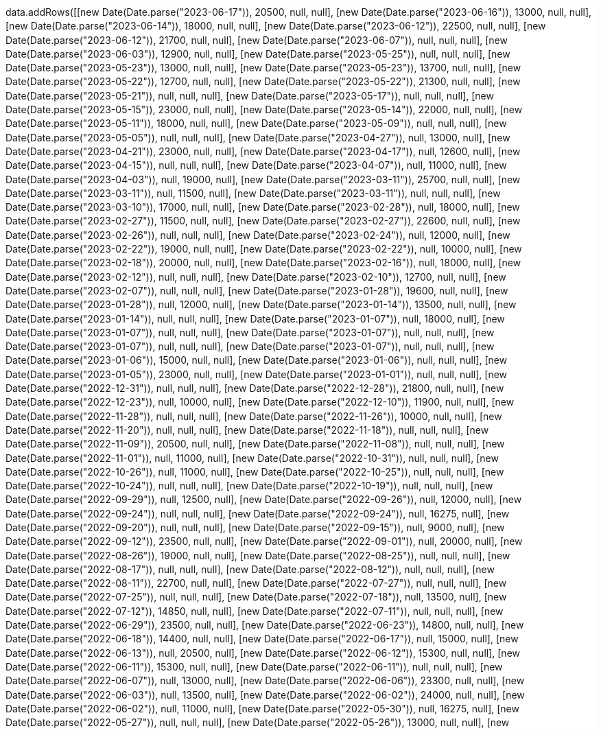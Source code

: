 
data.addRows([[new Date(Date.parse("2023-06-17")), 20500, null, null], [new Date(Date.parse("2023-06-16")), 13000, null, null], [new Date(Date.parse("2023-06-14")), 18000, null, null], [new Date(Date.parse("2023-06-12")), 22500, null, null], [new Date(Date.parse("2023-06-12")), 21700, null, null], [new Date(Date.parse("2023-06-07")), null, null, null], [new Date(Date.parse("2023-06-03")), 12900, null, null], [new Date(Date.parse("2023-05-25")), null, null, null], [new Date(Date.parse("2023-05-23")), 13000, null, null], [new Date(Date.parse("2023-05-23")), 13700, null, null], [new Date(Date.parse("2023-05-22")), 12700, null, null], [new Date(Date.parse("2023-05-22")), 21300, null, null], [new Date(Date.parse("2023-05-21")), null, null, null], [new Date(Date.parse("2023-05-17")), null, null, null], [new Date(Date.parse("2023-05-15")), 23000, null, null], [new Date(Date.parse("2023-05-14")), 22000, null, null], [new Date(Date.parse("2023-05-11")), 18000, null, null], [new Date(Date.parse("2023-05-09")), null, null, null], [new Date(Date.parse("2023-05-05")), null, null, null], [new Date(Date.parse("2023-04-27")), null, 13000, null], [new Date(Date.parse("2023-04-21")), 23000, null, null], [new Date(Date.parse("2023-04-17")), null, 12600, null], [new Date(Date.parse("2023-04-15")), null, null, null], [new Date(Date.parse("2023-04-07")), null, 11000, null], [new Date(Date.parse("2023-04-03")), null, 19000, null], [new Date(Date.parse("2023-03-11")), 25700, null, null], [new Date(Date.parse("2023-03-11")), null, 11500, null], [new Date(Date.parse("2023-03-11")), null, null, null], [new Date(Date.parse("2023-03-10")), 17000, null, null], [new Date(Date.parse("2023-02-28")), null, 18000, null], [new Date(Date.parse("2023-02-27")), 11500, null, null], [new Date(Date.parse("2023-02-27")), 22600, null, null], [new Date(Date.parse("2023-02-26")), null, null, null], [new Date(Date.parse("2023-02-24")), null, 12000, null], [new Date(Date.parse("2023-02-22")), 19000, null, null], [new Date(Date.parse("2023-02-22")), null, 10000, null], [new Date(Date.parse("2023-02-18")), 20000, null, null], [new Date(Date.parse("2023-02-16")), null, 18000, null], [new Date(Date.parse("2023-02-12")), null, null, null], [new Date(Date.parse("2023-02-10")), 12700, null, null], [new Date(Date.parse("2023-02-07")), null, null, null], [new Date(Date.parse("2023-01-28")), 19600, null, null], [new Date(Date.parse("2023-01-28")), null, 12000, null], [new Date(Date.parse("2023-01-14")), 13500, null, null], [new Date(Date.parse("2023-01-14")), null, null, null], [new Date(Date.parse("2023-01-07")), null, 18000, null], [new Date(Date.parse("2023-01-07")), null, null, null], [new Date(Date.parse("2023-01-07")), null, null, null], [new Date(Date.parse("2023-01-07")), null, null, null], [new Date(Date.parse("2023-01-07")), null, null, null], [new Date(Date.parse("2023-01-06")), 15000, null, null], [new Date(Date.parse("2023-01-06")), null, null, null], [new Date(Date.parse("2023-01-05")), 23000, null, null], [new Date(Date.parse("2023-01-01")), null, null, null], [new Date(Date.parse("2022-12-31")), null, null, null], [new Date(Date.parse("2022-12-28")), 21800, null, null], [new Date(Date.parse("2022-12-23")), null, 10000, null], [new Date(Date.parse("2022-12-10")), 11900, null, null], [new Date(Date.parse("2022-11-28")), null, null, null], [new Date(Date.parse("2022-11-26")), 10000, null, null], [new Date(Date.parse("2022-11-20")), null, null, null], [new Date(Date.parse("2022-11-18")), null, null, null], [new Date(Date.parse("2022-11-09")), 20500, null, null], [new Date(Date.parse("2022-11-08")), null, null, null], [new Date(Date.parse("2022-11-01")), null, 11000, null], [new Date(Date.parse("2022-10-31")), null, null, null], [new Date(Date.parse("2022-10-26")), null, 11000, null], [new Date(Date.parse("2022-10-25")), null, null, null], [new Date(Date.parse("2022-10-24")), null, null, null], [new Date(Date.parse("2022-10-19")), null, null, null], [new Date(Date.parse("2022-09-29")), null, 12500, null], [new Date(Date.parse("2022-09-26")), null, 12000, null], [new Date(Date.parse("2022-09-24")), null, null, null], [new Date(Date.parse("2022-09-24")), null, 16275, null], [new Date(Date.parse("2022-09-20")), null, null, null], [new Date(Date.parse("2022-09-15")), null, 9000, null], [new Date(Date.parse("2022-09-12")), 23500, null, null], [new Date(Date.parse("2022-09-01")), null, 20000, null], [new Date(Date.parse("2022-08-26")), 19000, null, null], [new Date(Date.parse("2022-08-25")), null, null, null], [new Date(Date.parse("2022-08-17")), null, null, null], [new Date(Date.parse("2022-08-12")), null, null, null], [new Date(Date.parse("2022-08-11")), 22700, null, null], [new Date(Date.parse("2022-07-27")), null, null, null], [new Date(Date.parse("2022-07-25")), null, null, null], [new Date(Date.parse("2022-07-18")), null, 13500, null], [new Date(Date.parse("2022-07-12")), 14850, null, null], [new Date(Date.parse("2022-07-11")), null, null, null], [new Date(Date.parse("2022-06-29")), 23500, null, null], [new Date(Date.parse("2022-06-23")), 14800, null, null], [new Date(Date.parse("2022-06-18")), 14400, null, null], [new Date(Date.parse("2022-06-17")), null, 15000, null], [new Date(Date.parse("2022-06-13")), null, 20500, null], [new Date(Date.parse("2022-06-12")), 15300, null, null], [new Date(Date.parse("2022-06-11")), 15300, null, null], [new Date(Date.parse("2022-06-11")), null, null, null], [new Date(Date.parse("2022-06-07")), null, 13000, null], [new Date(Date.parse("2022-06-06")), 23300, null, null], [new Date(Date.parse("2022-06-03")), null, 13500, null], [new Date(Date.parse("2022-06-02")), 24000, null, null], [new Date(Date.parse("2022-06-02")), null, 11000, null], [new Date(Date.parse("2022-05-30")), null, 16275, null], [new Date(Date.parse("2022-05-27")), null, null, null], [new Date(Date.parse("2022-05-26")), 13000, null, null], [new